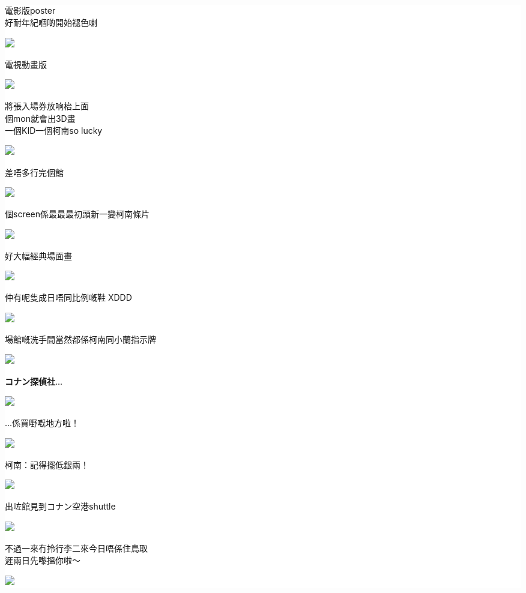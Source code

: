 電影版poster  
好耐年紀嗰啲開始褪色喇  

![](https://ehzrtq.ch.files.1drv.com/y4mkJZyP7MEflYPzwdQLlqPzxP9qxXD1xzfmUEytMlBYScjgIOdjlo_yxZmyR29KeMsW91HCgISUtQFvH_qrxoZzVlsadOboNqwaOC75xNwM8T9AKRvaHpIOItC_k3MgtTL0J_ouoYP5OQr4Hc2SQ5Cnl1Zwz0E2YNFU2AjdJPos_FB40N4D40XKJ65GeCpmx8wrRk_YYErn6IeZ_8UGMKCJg?width=660&height=371&cropmode=none)

電視動畫版  

![](https://cnzmtq.ch.files.1drv.com/y4m0D0WCKcRf2nba9Me2XG9L_hK5lS2pAWObHvtzCKskhMfijMCF_1-NeXFuVJddL_RXjP1D9V8iN09R3EtLivOpWWK-B9JVe_56hANaopH7mop7r1YAS0Z7DT2PFCrLsih4-d4-0sTyxOD8v8pjdliQ5r4hEQas2PcFhIyb2G7LNrr7PA5dKM3JOD4w1jHDb-OPYx6Ip47kPXwT1aGtJz5eA?width=660&height=371&cropmode=none)

將張入場券放响枱上面  
個mon就會出3D畫  
一個KID一個柯南so lucky  

![](https://cnzntq.ch.files.1drv.com/y4m_VrBUuzcq53pgMghNRX6hpbcn9KxMa4Ji1pW_G4AgNCaI8SFJ_fAPET1nBlt-AUizgqg5-t_Iph_TJFyWjFha0ayVJzta4BRT6lvpuOi30tor8Add0GVZMCr9n9KtRbIYm7sxRsY33WOMwh6NRWi-U01HTxX5EFIj72eLUZjFZCf7IXHdqgo74yCkIszZIL75H31rUMnJfycBnZeCFjvmg?width=371&height=660&cropmode=none)

差唔多行完個館  

![](https://ehzntq.ch.files.1drv.com/y4mnz3hMn8521MvZOSkkxfy92Y-MDcrv6UbKt_sKdY7bCJ9k5wThBlfF3DOEY8ukQ81Y0WTEBRWdpHjxS_kxm8UuctH01a44TjvQ_UVeRGbZDI9giiUuby0Ouwww4FGaLLLBi1R0WDnGJ91XDFBX30kXJuUzOnT5ETU7hIMv-JHQl_rg_uCnArcMxg9ZRIGSiugdFU0oGMkWHKBpkTB_Af62A?width=660&height=371&cropmode=none)

個screen係最最最初頭新一變柯南條片  

![](https://exzutq.ch.files.1drv.com/y4mVUpweZnPix9bDI7VJ-kr2bGWXR_UGGWsMhel9qyVVJhf3mWb5d1A9O8rrOnsi6DpZojl0E5gFlsnM7c_s7atWDPZYLUOq1iOk0AJU4h-xosmDIsu4AUOkarTW2qWaNW3DbYlKdYxXYg0Q8_EeoVffBuL6yxNGl4BnKyx94nVkQIFe0W2c1Be7SELHW2JsFQu3nX72v-l4Rpo84oWX1MSDQ?width=660&height=371&cropmode=none)

好大幅經典場面畫  

![](https://cnzotq.ch.files.1drv.com/y4m_yac_Ky4PhKFOvEx1oyATo5BjrOzm4WY8rVUIEtbhamFw1E-tEVLeCX1x_q31RClCCCYuxWuD0PkSKtFAQmjeo9WMiGRmWqcvtBcbal4JfMS791hSGG-OVA2KrW6FPgaWfXmnWnPCQt9-RmRcYe7zdeYYbf1R66I63KmuCWJ6zV8uPJXVe2Uq9TgrirNGeJKx9Tdnj0Im9W6KJgVCwNr-A?width=660&height=371&cropmode=none)

仲有呢隻成日唔同比例嘅鞋 XDDD  

![](https://cnzstq.ch.files.1drv.com/y4mrpfnV9eDgSesYfsnfFgRF0l41lBUoLiRvZ1VBg_xvccblXhl41uVosNpllGC-te7ZIThYHJSws1RrCjD-HamuI4RhUsZLl1M0bgRygJ_vxDvqgByLGthOPwBctW96p3tGGcXLFq_9oBMer-LqaQwvU53bXYi4SGhJxwU6nvpGZDHGp5X0Ik-F7ounMM1T4qSGQ59Pub1x3nriWAQFmPQYw?width=660&height=371&cropmode=none)

場館嘅洗手間當然都係柯南同小蘭指示牌  

![](https://cnzttq.ch.files.1drv.com/y4mITjovcS9vx33Sy8q_my0mSUWDgAZZchz8sfLtiBQ9ipSTHcKtUvyML7jE5hULCUi8NsbPe0X8o2yLJVRAW_tZozIP1gMcd7QG1Oj_AkmSLefBGHbtIJ96r6fxwGroM0xHsEFNnB8bh_yxsBGRijtOs_skUFW5gVe7V_LwYTq0qB2CS066eGnMydXmejrNhRWp_0NbDhV7Mb9y40LKgTvbQ?width=660&height=371&cropmode=none)

**コナン探偵社**...  

![](https://cnzqtq.ch.files.1drv.com/y4m1bJMnJV09gCYf8tqnAgH13eLZV43tKdo-pLnQx8xIM4Lg5tQOOfOwTI3vXKOE1SMaRfoR6dgBKUkoI4fgrTejISrucR4rgtOtH970j-jVei9FjipH3qd0xG-12n_mQjVN8t8naWiYPgQyNjOCn7lyNqaCEs5ulQDgqLkxiJhsHtbxnxktRvrm55Tn42PTbcPCtsIVBQKjfQrBUC3-y9ECg?width=660&height=371&cropmode=none)

...係買嘢嘅地方啦！  

![](https://cnzrtq.ch.files.1drv.com/y4mGcWURB0vh_1bG0j5RK5CNj_V48GFresusHIUXQl9JZXfTaeWoxpNEKLb8OFD-RrldZcI2Lcl41jhUZi65hxuaqCcxsGUm2yT_slogwdksiaX-6VfreHaCSypoSXQ0Uy9tJ7fqecjbG0GNKr_k0BxBfdc8k2aAwkCgMwZeYyOM26Ok79Dqn-0cfFsTRU0Ke_0CCoUUWBMP2CXtNtnDG7lDQ?width=371&height=660&cropmode=none)

柯南：記得擺低銀兩！  

![](https://bnymew.ch.files.1drv.com/y4m2QTUGkQhCYBabgRUdToBfjUrU6zNUnkfyX7wpcwTW29QGrKx-140AP4N7hA3_7o9NZCeCH_Vkp-WzpxqpRodxvH056zC1jLlpzEHxwBxqvJsSMc1Q_YTQnskWXau6idm2o_KJiy6AaR6utBDOZKE5Qm8piV6FUMD3ZNqLiiLRtgyFnW780olRcDZkBjFSAtp14yBIfO5F_ee15-NHJEN1Q?width=660&height=371&cropmode=none)

出咗館見到コナン空港shuttle  

![](https://bnyjew.ch.files.1drv.com/y4mmx2Dwow9CmMljHsZkrN9ygJhMFF7YVNOBD6c2yz2Himno270oXGybm3CAP8Wo7Kzlj1d4ry8Koiu79ZZvmkhDGXjhfTfws95ODXlcgOPA1O4wS4f1kQIdAkiIen8TbEPO9ckK-ql9-O5i5LHGE3VJ72ZZfuCEt8oC8x0ApBUOOBh3QvAax8WzLc_MsjHUHUXslolyfRB3ypV6w_iSYLQlQ?width=660&height=371&cropmode=none)

不過一來冇拎行李二來今日唔係住鳥取  
遲兩日先嚟搵你啦～  

![](https://c3zmtq.ch.files.1drv.com/y4mJvd9MGzvvHfRez5Py0Ztp5BO5l9zermSJdqu_qXW5a7ezzV006mj-v7epPUUAoppu5EsddI7u6t_xAvyrN5BPqMe0uzP38QhEA-gqj0u0ZlJQkZ_9Gb70DQajhbsiuiouFMGmJPX4MshpTPhgCMYxh5gD4RmZCt7AcTzMRl5YrKnM8kQ2Hap6Jlk3bn0hdwxVg5haSuZe199EO6Muc9nAA?width=660&height=371&cropmode=none)

